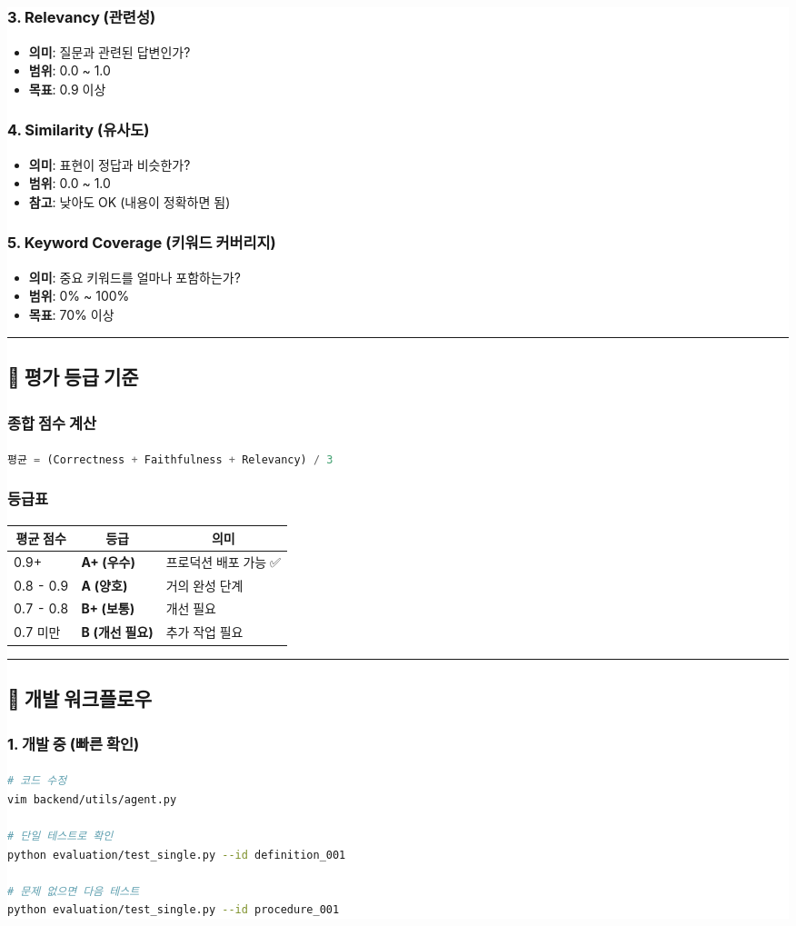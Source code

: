 ### 3. **Relevancy (관련성)**
- **의미**: 질문과 관련된 답변인가?
- **범위**: 0.0 ~ 1.0
- **목표**: 0.9 이상

### 4. **Similarity (유사도)**
- **의미**: 표현이 정답과 비슷한가?
- **범위**: 0.0 ~ 1.0
- **참고**: 낮아도 OK (내용이 정확하면 됨)

### 5. **Keyword Coverage (키워드 커버리지)**
- **의미**: 중요 키워드를 얼마나 포함하는가?
- **범위**: 0% ~ 100%
- **목표**: 70% 이상

---

## 🎯 평가 등급 기준

### 종합 점수 계산
```python
평균 = (Correctness + Faithfulness + Relevancy) / 3
```

### 등급표
| 평균 점수 | 등급 | 의미 |
|---------|------|------|
| 0.9+ | **A+ (우수)** | 프로덕션 배포 가능 ✅ |
| 0.8 - 0.9 | **A (양호)** | 거의 완성 단계 |
| 0.7 - 0.8 | **B+ (보통)** | 개선 필요 |
| 0.7 미만 | **B (개선 필요)** | 추가 작업 필요 |

---

## 🔄 개발 워크플로우

### 1. 개발 중 (빠른 확인)
```bash
# 코드 수정
vim backend/utils/agent.py

# 단일 테스트로 확인
python evaluation/test_single.py --id definition_001

# 문제 없으면 다음 테스트
python evaluation/test_single.py --id procedure_001
```
